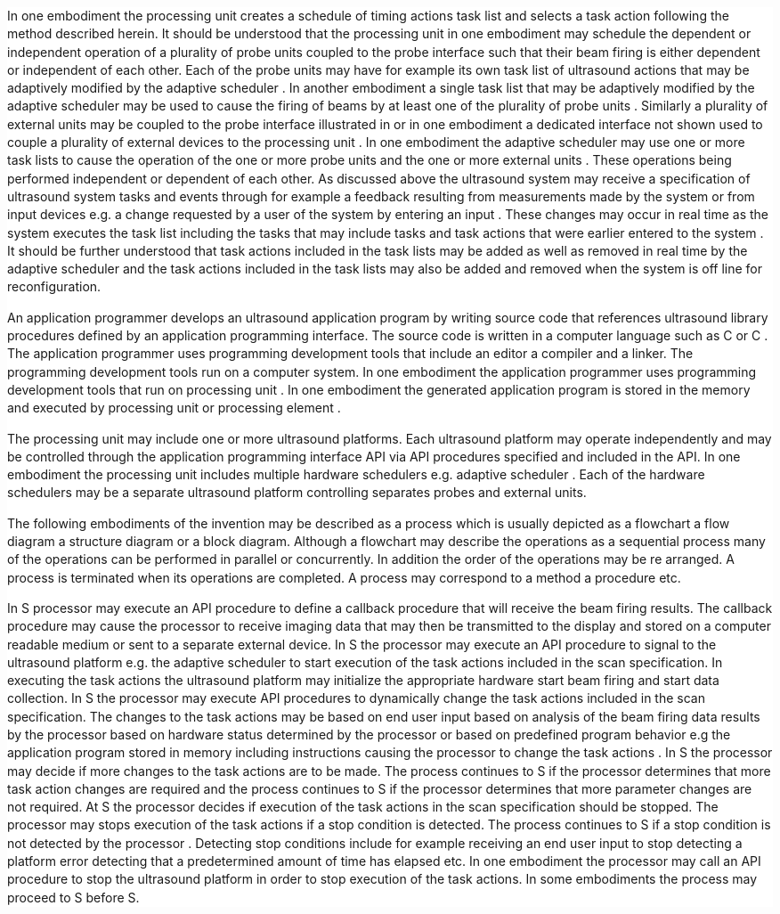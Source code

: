 In one embodiment the processing unit creates a schedule of timing actions task list and selects a task action following the method described herein. It should be understood that the processing unit in one embodiment may schedule the dependent or independent operation of a plurality of probe units coupled to the probe interface such that their beam firing is either dependent or independent of each other. Each of the probe units may have for example its own task list of ultrasound actions that may be adaptively modified by the adaptive scheduler . In another embodiment a single task list that may be adaptively modified by the adaptive scheduler may be used to cause the firing of beams by at least one of the plurality of probe units . Similarly a plurality of external units may be coupled to the probe interface illustrated in or in one embodiment a dedicated interface not shown used to couple a plurality of external devices to the processing unit . In one embodiment the adaptive scheduler may use one or more task lists to cause the operation of the one or more probe units and the one or more external units . These operations being performed independent or dependent of each other. As discussed above the ultrasound system may receive a specification of ultrasound system tasks and events through for example a feedback resulting from measurements made by the system or from input devices e.g. a change requested by a user of the system by entering an input . These changes may occur in real time as the system executes the task list including the tasks that may include tasks and task actions that were earlier entered to the system . It should be further understood that task actions included in the task lists may be added as well as removed in real time by the adaptive scheduler and the task actions included in the task lists may also be added and removed when the system is off line for reconfiguration.

An application programmer develops an ultrasound application program by writing source code that references ultrasound library procedures defined by an application programming interface. The source code is written in a computer language such as C or C . The application programmer uses programming development tools that include an editor a compiler and a linker. The programming development tools run on a computer system. In one embodiment the application programmer uses programming development tools that run on processing unit . In one embodiment the generated application program is stored in the memory and executed by processing unit or processing element .

The processing unit may include one or more ultrasound platforms. Each ultrasound platform may operate independently and may be controlled through the application programming interface API via API procedures specified and included in the API. In one embodiment the processing unit includes multiple hardware schedulers e.g. adaptive scheduler . Each of the hardware schedulers may be a separate ultrasound platform controlling separates probes and external units.

The following embodiments of the invention may be described as a process which is usually depicted as a flowchart a flow diagram a structure diagram or a block diagram. Although a flowchart may describe the operations as a sequential process many of the operations can be performed in parallel or concurrently. In addition the order of the operations may be re arranged. A process is terminated when its operations are completed. A process may correspond to a method a procedure etc.

In S processor may execute an API procedure to define a callback procedure that will receive the beam firing results. The callback procedure may cause the processor to receive imaging data that may then be transmitted to the display and stored on a computer readable medium or sent to a separate external device. In S the processor may execute an API procedure to signal to the ultrasound platform e.g. the adaptive scheduler to start execution of the task actions included in the scan specification. In executing the task actions the ultrasound platform may initialize the appropriate hardware start beam firing and start data collection. In S the processor may execute API procedures to dynamically change the task actions included in the scan specification. The changes to the task actions may be based on end user input based on analysis of the beam firing data results by the processor based on hardware status determined by the processor or based on predefined program behavior e.g the application program stored in memory including instructions causing the processor to change the task actions . In S the processor may decide if more changes to the task actions are to be made. The process continues to S if the processor determines that more task action changes are required and the process continues to S if the processor determines that more parameter changes are not required. At S the processor decides if execution of the task actions in the scan specification should be stopped. The processor may stops execution of the task actions if a stop condition is detected. The process continues to S if a stop condition is not detected by the processor . Detecting stop conditions include for example receiving an end user input to stop detecting a platform error detecting that a predetermined amount of time has elapsed etc. In one embodiment the processor may call an API procedure to stop the ultrasound platform in order to stop execution of the task actions. In some embodiments the process may proceed to S before S.
